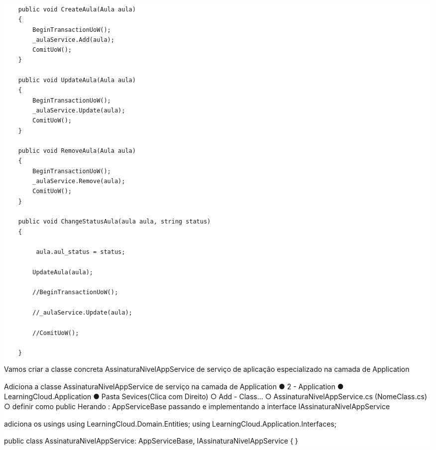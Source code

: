         public void CreateAula(Aula aula)
        {
            BeginTransactionUoW();
            _aulaService.Add(aula);
            ComitUoW();
        }

        public void UpdateAula(Aula aula)
        {
            BeginTransactionUoW();
            _aulaService.Update(aula);
            ComitUoW();
        }

        public void RemoveAula(Aula aula)
        {
            BeginTransactionUoW();
            _aulaService.Remove(aula);
            ComitUoW();
        }

        public void ChangeStatusAula(aula aula, string status)
        {
           
             aula.aul_status = status;

            UpdateAula(aula);
           
            //BeginTransactionUoW();

            //_aulaService.Update(aula);

            //ComitUoW();

        }

Vamos criar a classe concreta AssinaturaNivelAppService  de serviço de aplicação especializado na camada de Application 

Adiciona a classe  AssinaturaNivelAppService de serviço na  camada de Application 
●	2 - Application 
●	LearningCloud.Application 
●	Pasta Sevices(Clica com Direito)
○	Add - Class...
○	AssinaturaNivelAppService.cs (NomeClass.cs)
○	definir como public
Herando : AppServiceBase<AssinaturaNivel> passando <AssinaturaNivel> e implementando a interface IAssinaturaNivelAppService

adiciona os usings
using LearningCloud.Domain.Entities;
using LearningCloud.Application.Interfaces;

public class AssinaturaNivelAppService: AppServiceBase<AssinaturaNivel>, IAssinaturaNivelAppService
{
}
